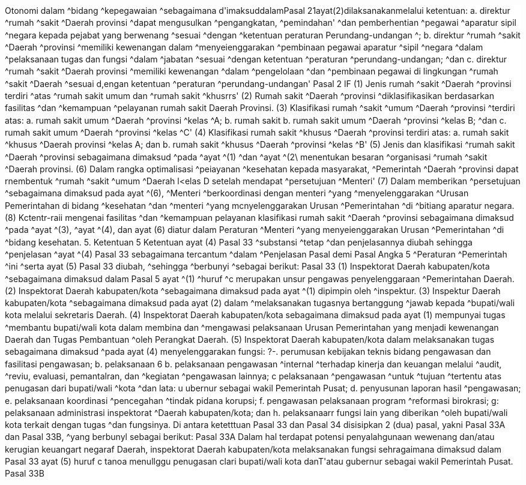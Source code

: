 Otonomi dalam ^bidang ^kepegawaian ^sebagaimana d'imaksuddalamPasal 21ayat(2)dilaksanakanmelalui ketentuan:
a. direktur ^rumah ^sakit ^Daerah provinsi ^dapat mengusulkan ^pengangkatan, ^pemindahan' ^dan pemberhentian ^pegawai ^aparatur sipil ^negara kepada pejabat yang berwenang ^sesuai ^dengan ^ketentuan peraturan Perundang-undangan ^;
b. direktur ^rumah ^sakit ^Daerah ^provinsi ^memiliki kewenangan dalam ^menyeienggarakan ^pembinaan pegawai aparatur ^sipil ^negara ^dalam ^pelaksanaan tugas dan fungsi ^dalam ^jabatan ^sesuai ^dengan ketentuan ^peraturan ^perundang-undangan; ^dan c. direktur ^rumah ^sakit ^Daerah provinsi ^memiliki kewenangan ^dalam ^pengelolaan ^dan ^pembinaan pegawai di lingkungan ^rumah ^sakit ^Daerah ^sesuai d,engan ketentuan ^peraturan ^perundang-undangan' Pasal 2 lF (1) Jenis rumah ^sakit ^Daerah ^provinsi terdiri ^atas ^rumah sakit umum dan ^rumah sakit ^khusrrs' (2) Rumah sakit ^Daerah ^provinsi ^diklasifikasikan berdasarkan fasilitas ^dan ^kemampuan ^pelayanan rumah sakit Daerah Provinsi. (3) Klasifikasi rumah ^sakit ^umum ^Daerah ^provinsi ^terdiri atas:
a. rumah sakit umum ^Daerah ^provinsi ^kelas ^A;
b. rumah sakit b. rumah sakit umum ^Daerah ^provinsi ^kelas B; ^dan c. rumah sakit umum ^Daerah ^provinsi ^kelas ^C' (4) Klasifikasi rumah sakit ^khusus ^Daerah ^provinsi terdiri atas:
a. rumah sakit ^khusus ^Daerah provinsi ^kelas A; dan
b. rumah sakit ^khusus ^Daerah ^provinsi ^kelas ^B' (5) Jenis dan klasifikasi ^rumah sakit ^Daerah ^provinsi sebagaimana dimaksud ^pada ^ayat ^(1) ^dan ^ayat ^(2\ menentukan besaran ^organisasi ^rumah ^sakit ^Daerah provinsi. (6) Dalam rangka optimalisasi ^peiayanan ^kesehatan kepada masyarakat, ^Pemerintah ^Daerah ^provinsi dapat rnembentuk ^rumah ^sakit ^umum ^Daerah l<elas D setelah mendapat ^persetujuan ^Menteri' (7) Dalam memberikan ^persetujuan ^sebagaimana dimaksud pada ayat ^(6), ^Menteri ^berkoordinasi dengan menteri ^yang ^menyelenggarakan ^Urusan Pemerintahan di bidang ^kesehatan ^dan ^menteri ^yang mcnyelenggarakan Urusan ^Pemerintahan ^di ^bitiang aparatur negara. (8) Kctentr-raii mengenai fasilitas ^dan ^kemampuan pelayanan klasifikasi rumah sakit ^Daerah ^provinsi sebagaimana dimaksud ^pada ^ayat ^(3), ^ayat ^(4), dan ayat (6) diatur dalam Peraturan ^Menteri ^yang menyeienggarakan Urusan ^Pemerintahan ^di ^bidang kesehatan.
5. Ketentuan 5 Ketentuan ayat (4) Pasal 33 ^substansi ^tetap ^dan penjelasannya diubah sehingga ^penjelasan ^ayat ^(4) Pasal 33 sebagaimana tercantum ^dalam ^Penjelasan Pasal demi Pasal Angka 5 ^Peraturan ^Pemerintah ^ini ^serta ayat (5) Pasal 33 diubah, ^sehingga ^berbunyi ^sebagai berikut:
Pasal 33
(1) Inspektorat Daerah kabupaten/kota ^sebagaimana dimaksud dalam Pasal 5 ayat ^(1) ^huruf ^c merupakan unsur pengawas penyelenggaraan ^Pemerintahan Daerah. (2) Inspektorat Daerah kabupaten/kota ^sebagaimana dimaksud pada ayat ^(1) dipimpin oleh ^inspektur. (3) Inspektur Daerah kabupaten/kota ^sebagaimana dimaksud pada ayat (2) dalam ^melaksanakan tugasnya bertanggung ^jawab kepada ^bupati/wali kota melalui sekretaris Daerah. (4) Inspektorat Daerah kabupaten/kota sebagaimana dimaksud pada ayat (1) mempunyai tugas ^membantu bupati/wali kota dalam membina dan ^mengawasi pelaksanaan Urusan Pemerintahan yang menjadi kewenangan Daerah dan Tugas Pembantuan ^oleh Perangkat Daerah. (5) Inspektorat Daerah kabupaten/kota dalam melaksanakan tugas sebagaimana dimaksud ^pada ayat (4) menyelenggarakan fungsi: ?-. perumusan kebijakan teknis bidang pengawasan dan fasilitasi pengawasan;
b. pelaksanaan 6 b. pelaksanaan pengawasan ^internal ^terhadap kinerja dan keuangan melalui ^audit, ^reviu, evaluasi, pemantalran, dan ^kegiatan ^pengawasan lainnya; c pelaksanaan ^pengawasan ^untuk ^tujuan ^tertentu atas penugasan dari bupati/wali ^kota ^dan lata: u ubernur sebagai wakil Pemerintah Pusat;
d. penyusunan laporan hasil ^pengawasan;
e. pelaksanaan koordinasi ^pencegahan ^tindak pidana korupsi;
f. pengawasan pelaksanaan program ^reformasi birokrasi; g: pelaksanaan administrasi inspektorat ^Daerah kabupaten/kota; dan
h. pelaksanaarr fungsi lain yang diberikan ^oleh bupati/wali kota terkait dengan tugas ^dan fungsinya. Di antara ketetttuan Pasal 33 dan Pasal 34 disisipkan 2 (dua) pasal, yakni Pasal 33A dan Pasal 33B, ^yang berbunyl sebagai berikut:
Pasal 33A
Dalam hal terdapat potensi penyalahgunaan wewenang dan/atau kerugian keuangart negaraf Daerah, inspektorat Daerah kabupaten/kota melaksanakan fungsi sehragaimana dimaksud dalam Pasal 33 ayat (5) huruf c tanoa menullggu penugasan clari bupati/wali kota danT'atau gubernur sebagai wakil Pemerintah Pusat.
Pasal 33B